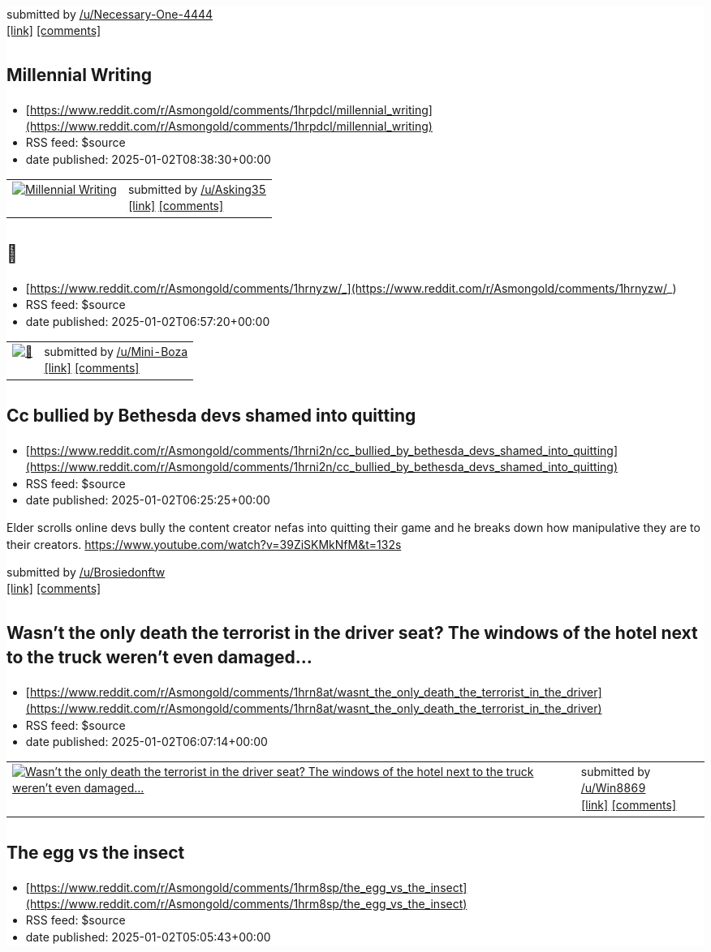 &#32; submitted by &#32; <a href="https://www.reddit.com/user/Necessary-One-4444"> /u/Necessary-One-4444 </a> <br/> <span><a href="https://i.redd.it/2vcsekcwnjae1.jpeg">[link]</a></span> &#32; <span><a href="https://www.reddit.com/r/Asmongold/comments/1hrpj5i/meanwhile_in_malaysia/">[comments]</a></span>

## Millennial Writing
 - [https://www.reddit.com/r/Asmongold/comments/1hrpdcl/millennial_writing](https://www.reddit.com/r/Asmongold/comments/1hrpdcl/millennial_writing)
 - RSS feed: $source
 - date published: 2025-01-02T08:38:30+00:00

<table> <tr><td> <a href="https://www.reddit.com/r/Asmongold/comments/1hrpdcl/millennial_writing/"> <img src="https://preview.redd.it/mage2v6oljae1.png?width=640&amp;crop=smart&amp;auto=webp&amp;s=7f9cc82d9534d5fb7da79ae08f73f1c3a950e976" alt="Millennial Writing" title="Millennial Writing" /> </a> </td><td> &#32; submitted by &#32; <a href="https://www.reddit.com/user/Asking35"> /u/Asking35 </a> <br/> <span><a href="https://i.redd.it/mage2v6oljae1.png">[link]</a></span> &#32; <span><a href="https://www.reddit.com/r/Asmongold/comments/1hrpdcl/millennial_writing/">[comments]</a></span> </td></tr></table>

## 🤔
 - [https://www.reddit.com/r/Asmongold/comments/1hrnyzw/_](https://www.reddit.com/r/Asmongold/comments/1hrnyzw/_)
 - RSS feed: $source
 - date published: 2025-01-02T06:57:20+00:00

<table> <tr><td> <a href="https://www.reddit.com/r/Asmongold/comments/1hrnyzw/_/"> <img src="https://preview.redd.it/aexp55io3jae1.jpeg?width=640&amp;crop=smart&amp;auto=webp&amp;s=6904f9c40c8a7dd34bb5699d61be4489f399f5fe" alt="🤔" title="🤔" /> </a> </td><td> &#32; submitted by &#32; <a href="https://www.reddit.com/user/Mini-Boza"> /u/Mini-Boza </a> <br/> <span><a href="https://i.redd.it/aexp55io3jae1.jpeg">[link]</a></span> &#32; <span><a href="https://www.reddit.com/r/Asmongold/comments/1hrnyzw/_/">[comments]</a></span> </td></tr></table>

## Cc bullied by Bethesda devs shamed into quitting
 - [https://www.reddit.com/r/Asmongold/comments/1hrni2n/cc_bullied_by_bethesda_devs_shamed_into_quitting](https://www.reddit.com/r/Asmongold/comments/1hrni2n/cc_bullied_by_bethesda_devs_shamed_into_quitting)
 - RSS feed: $source
 - date published: 2025-01-02T06:25:25+00:00

<div class="md"><p>Elder scrolls online devs bully the content creator nefas into quitting their game and he breaks down how manipulative they are to their creators. <a href="https://www.youtube.com/watch?v=39ZiSKMkNfM&amp;t=132s">https://www.youtube.com/watch?v=39ZiSKMkNfM&amp;t=132s</a></p> </div> &#32; submitted by &#32; <a href="https://www.reddit.com/user/Brosiedonftw"> /u/Brosiedonftw </a> <br/> <span><a href="https://www.reddit.com/r/Asmongold/comments/1hrni2n/cc_bullied_by_bethesda_devs_shamed_into_quitting/">[link]</a></span> &#32; <span><a href="https://www.reddit.com/r/Asmongold/comments/1hrni2n/cc_bullied_by_bethesda_devs_shamed_into_quitting/">[comments]</a></span>

## Wasn’t the only death the terrorist in the driver seat? The windows of the hotel next to the truck weren’t even damaged…
 - [https://www.reddit.com/r/Asmongold/comments/1hrn8at/wasnt_the_only_death_the_terrorist_in_the_driver](https://www.reddit.com/r/Asmongold/comments/1hrn8at/wasnt_the_only_death_the_terrorist_in_the_driver)
 - RSS feed: $source
 - date published: 2025-01-02T06:07:14+00:00

<table> <tr><td> <a href="https://www.reddit.com/r/Asmongold/comments/1hrn8at/wasnt_the_only_death_the_terrorist_in_the_driver/"> <img src="https://preview.redd.it/vh5dhuzvjhae1.jpeg?width=640&amp;crop=smart&amp;auto=webp&amp;s=02ab147466a53f6d0ac8f6717035fea40d749ee4" alt="Wasn’t the only death the terrorist in the driver seat? The windows of the hotel next to the truck weren’t even damaged…" title="Wasn’t the only death the terrorist in the driver seat? The windows of the hotel next to the truck weren’t even damaged…" /> </a> </td><td> &#32; submitted by &#32; <a href="https://www.reddit.com/user/Win8869"> /u/Win8869 </a> <br/> <span><a href="https://i.redd.it/vh5dhuzvjhae1.jpeg">[link]</a></span> &#32; <span><a href="https://www.reddit.com/r/Asmongold/comments/1hrn8at/wasnt_the_only_death_the_terrorist_in_the_driver/">[comments]</a></span> </td></tr></table>

## The egg vs the insect
 - [https://www.reddit.com/r/Asmongold/comments/1hrm8sp/the_egg_vs_the_insect](https://www.reddit.com/r/Asmongold/comments/1hrm8sp/the_egg_vs_the_insect)
 - RSS feed: $source
 - date published: 2025-01-02T05:05:43+00:00
